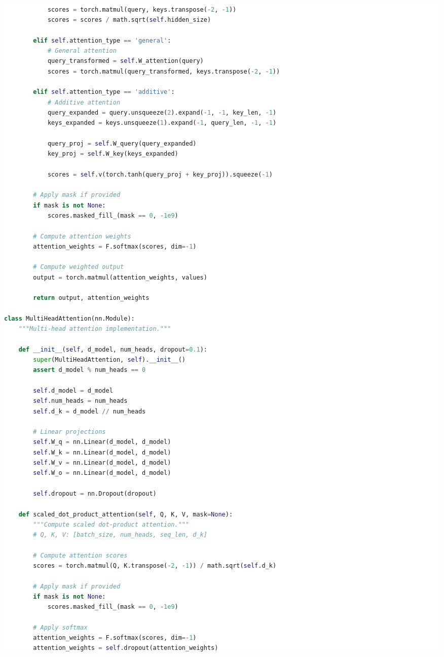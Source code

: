 ```python
            scores = torch.matmul(query, keys.transpose(-2, -1))
            scores = scores / math.sqrt(self.hidden_size)
            
        elif self.attention_type == 'general':
            # General attention
            query_transformed = self.W_attention(query)
            scores = torch.matmul(query_transformed, keys.transpose(-2, -1))
            
        elif self.attention_type == 'additive':
            # Additive attention
            query_expanded = query.unsqueeze(2).expand(-1, -1, key_len, -1)
            keys_expanded = keys.unsqueeze(1).expand(-1, query_len, -1, -1)
            
            query_proj = self.W_query(query_expanded)
            key_proj = self.W_key(keys_expanded)
            
            scores = self.v(torch.tanh(query_proj + key_proj)).squeeze(-1)
        
        # Apply mask if provided
        if mask is not None:
            scores.masked_fill_(mask == 0, -1e9)
        
        # Compute attention weights
        attention_weights = F.softmax(scores, dim=-1)
        
        # Compute weighted output
        output = torch.matmul(attention_weights, values)
        
        return output, attention_weights

class MultiHeadAttention(nn.Module):
    """Multi-head attention implementation."""
    
    def __init__(self, d_model, num_heads, dropout=0.1):
        super(MultiHeadAttention, self).__init__()
        assert d_model % num_heads == 0
        
        self.d_model = d_model
        self.num_heads = num_heads
        self.d_k = d_model // num_heads
        
        # Linear projections
        self.W_q = nn.Linear(d_model, d_model)
        self.W_k = nn.Linear(d_model, d_model)
        self.W_v = nn.Linear(d_model, d_model)
        self.W_o = nn.Linear(d_model, d_model)
        
        self.dropout = nn.Dropout(dropout)
        
    def scaled_dot_product_attention(self, Q, K, V, mask=None):
        """Compute scaled dot-product attention."""
        # Q, K, V: [batch_size, num_heads, seq_len, d_k]
        
        # Compute attention scores
        scores = torch.matmul(Q, K.transpose(-2, -1)) / math.sqrt(self.d_k)
        
        # Apply mask if provided
        if mask is not None:
            scores.masked_fill_(mask == 0, -1e9)
        
        # Apply softmax
        attention_weights = F.softmax(scores, dim=-1)
        attention_weights = self.dropout(attention_weights)
```